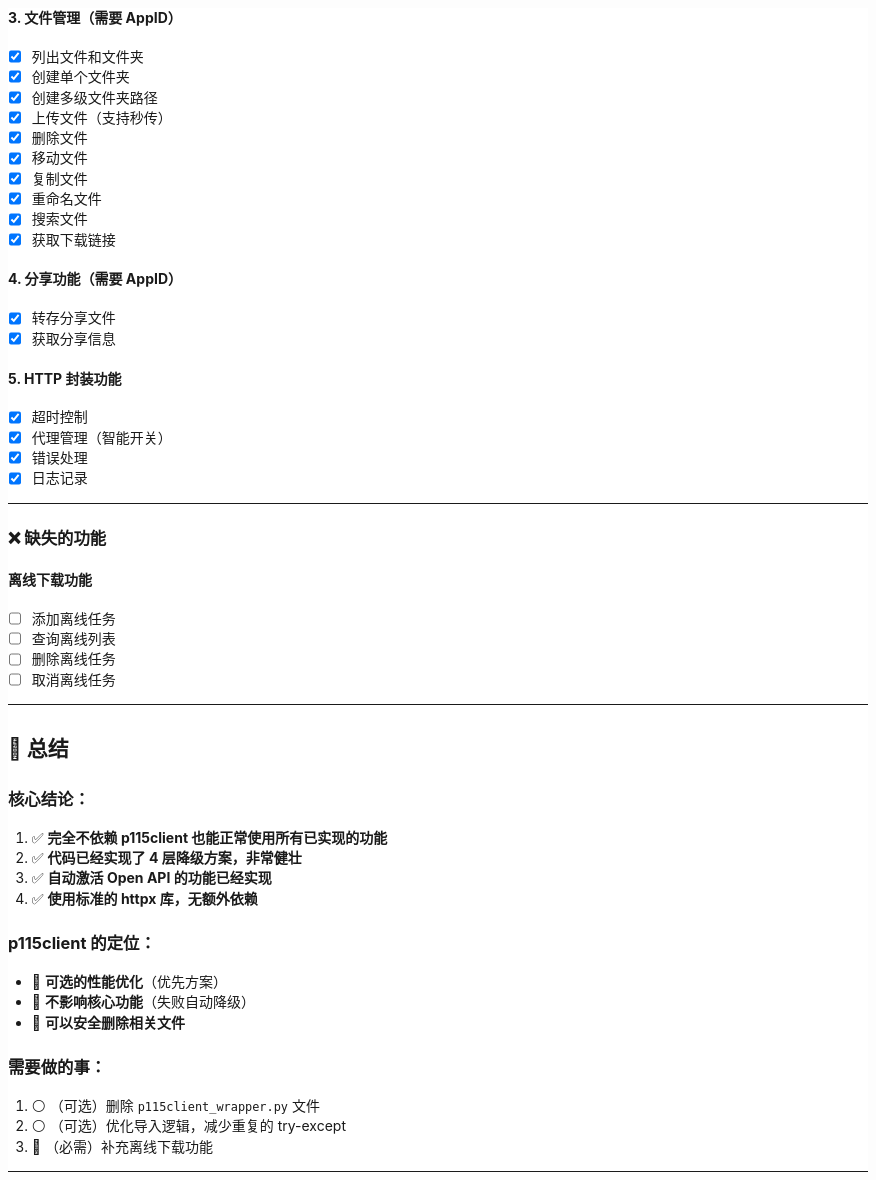 #### **3. 文件管理（需要 AppID）**
- [x] 列出文件和文件夹
- [x] 创建单个文件夹
- [x] 创建多级文件夹路径
- [x] 上传文件（支持秒传）
- [x] 删除文件
- [x] 移动文件
- [x] 复制文件
- [x] 重命名文件
- [x] 搜索文件
- [x] 获取下载链接

#### **4. 分享功能（需要 AppID）**
- [x] 转存分享文件
- [x] 获取分享信息

#### **5. HTTP 封装功能**
- [x] 超时控制
- [x] 代理管理（智能开关）
- [x] 错误处理
- [x] 日志记录

---

### ❌ **缺失的功能**

#### **离线下载功能**
- [ ] 添加离线任务
- [ ] 查询离线列表
- [ ] 删除离线任务
- [ ] 取消离线任务

---

## 🎉 **总结**

### **核心结论：**

1. ✅ **完全不依赖 p115client 也能正常使用所有已实现的功能**
2. ✅ **代码已经实现了 4 层降级方案，非常健壮**
3. ✅ **自动激活 Open API 的功能已经实现**
4. ✅ **使用标准的 httpx 库，无额外依赖**

### **p115client 的定位：**
- 🎯 **可选的性能优化**（优先方案）
- 🎯 **不影响核心功能**（失败自动降级）
- 🎯 **可以安全删除相关文件**

### **需要做的事：**
1. ⚪ （可选）删除 `p115client_wrapper.py` 文件
2. ⚪ （可选）优化导入逻辑，减少重复的 try-except
3. 🔴 （必需）补充离线下载功能

---